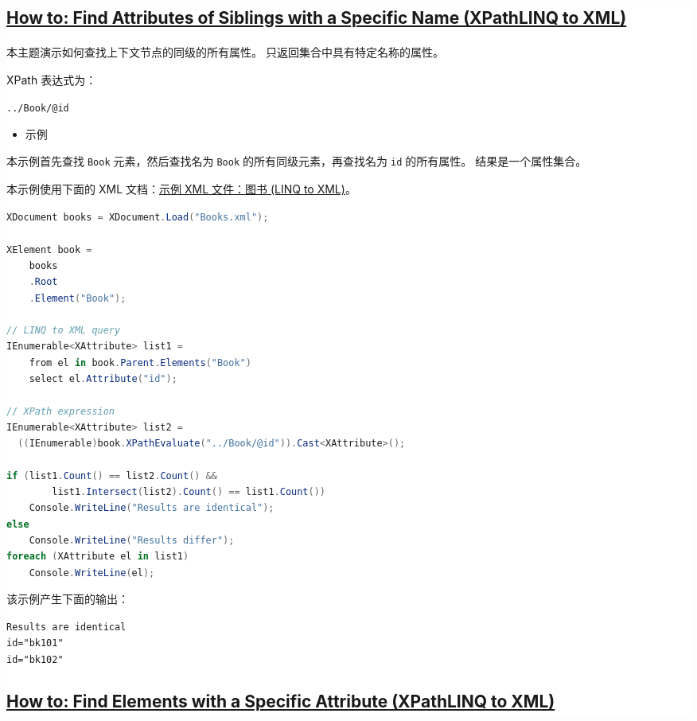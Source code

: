 ## [How to: Find Attributes of Siblings with a Specific Name (XPathLINQ to XML)](https://docs.microsoft.com/enus/dotnet/csharp/programmingguide/concepts/linq/howtofindattributesofsiblingswithaspecificnamexpathlinqtoxml)

本主题演示如何查找上下文节点的同级的所有属性。 只返回集合中具有特定名称的属性。

XPath 表达式为：

```
../Book/@id
```

- 示例

本示例首先查找 `Book` 元素，然后查找名为 `Book` 的所有同级元素，再查找名为 `id` 的所有属性。 结果是一个属性集合。

本示例使用下面的 XML 文档：[示例 XML 文件：图书 (LINQ to XML)](https://docs.microsoft.com/zh-cn/dotnet/csharp/programming-guide/concepts/linq/sample-xml-file-books-linq-to-xml)。

```csharp
XDocument books = XDocument.Load("Books.xml");  
  
XElement book =   
    books  
    .Root  
    .Element("Book");  
  
// LINQ to XML query  
IEnumerable<XAttribute> list1 =  
    from el in book.Parent.Elements("Book")  
    select el.Attribute("id");  
  
// XPath expression  
IEnumerable<XAttribute> list2 =  
  ((IEnumerable)book.XPathEvaluate("../Book/@id")).Cast<XAttribute>();  
  
if (list1.Count() == list2.Count() &&  
        list1.Intersect(list2).Count() == list1.Count())  
    Console.WriteLine("Results are identical");  
else  
    Console.WriteLine("Results differ");  
foreach (XAttribute el in list1)  
    Console.WriteLine(el);  
```

该示例产生下面的输出：

```
Results are identical  
id="bk101"  
id="bk102"  
```

## [How to: Find Elements with a Specific Attribute (XPathLINQ to XML)](https://docs.microsoft.com/enus/dotnet/csharp/programmingguide/concepts/linq/howtofindelementswithaspecificattributexpathlinqtoxml)

